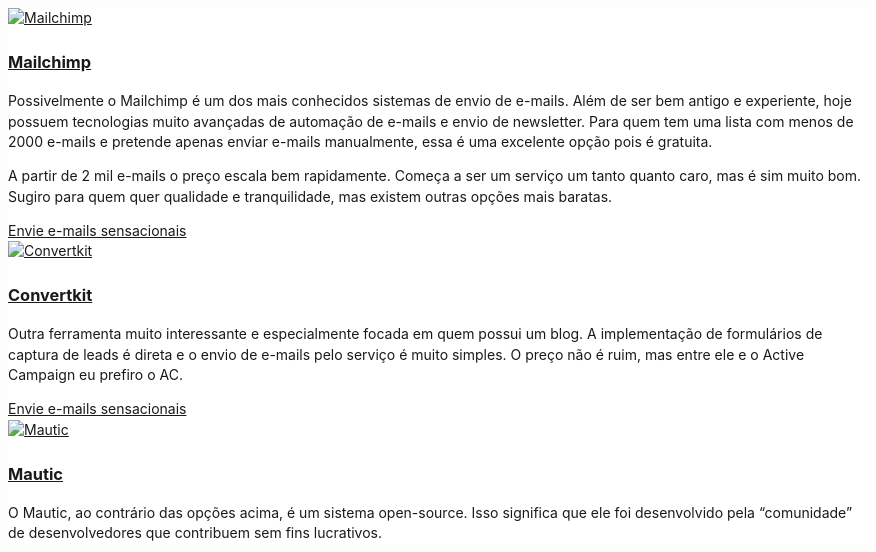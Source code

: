  <div class="grid-item marketing email">
    <div class="tool">
        <a href="http://eepurl.com/cKBD_L" class="toolImg" target="_blank" rel="noopener" ga-on="click" ga-event-category="Ferramentas" ga-event-action="Click" ga-event-label="Mailchimp">
          <img class="size-full wp-image-756 aligncenter" src="images/ferramentas/mailchimp_ferramentas.jpg" alt="Mailchimp">
        </a>
        <div class="box">
          <a href="http://eepurl.com/cKBD_L" target="_blank" rel="noopener" ga-on="click" ga-event-category="Ferramentas" ga-event-action="Click" ga-event-label="Mailchimp">
            <h3>Mailchimp</h3>
          </a>
          <p>Possivelmente o Mailchimp é um dos mais conhecidos sistemas de envio de e-mails. Além de ser bem antigo e experiente, hoje possuem tecnologias muito avançadas de automação de e-mails e envio de newsletter. Para quem tem uma lista com menos de 2000 e-mails e pretende apenas enviar e-mails manualmente, essa é uma excelente opção pois é gratuita.</p>
          <p>A partir de 2 mil e-mails o preço escala bem rapidamente. Começa a ser um serviço um tanto quanto caro, mas é sim muito bom. Sugiro para quem quer qualidade e tranquilidade, mas existem outras opções mais baratas.</p>
          <a href="http://eepurl.com/cKBD_L" class="btn btn-primary btn-effect" rel="noopener" ga-on="click" ga-event-category="Ferramentas" ga-event-action="Click" ga-event-label="Mailchimp">Envie e-mails sensacionais</a>
        </div>
    </div>
  </div>

  <div class="grid-item marketing email">
    <div class="tool">
        <a href="http://mbsy.co/convertkit/28507030" class="toolImg" target="_blank" rel="noopener" ga-on="click" ga-event-category="Ferramentas" ga-event-action="Click" ga-event-label="Convertkit">
          <img class="size-full wp-image-756 aligncenter" src="images/ferramentas/convertkit_ferramentas.jpg" alt="Convertkit">
        </a>
        <div class="box">
          <a href="http://mbsy.co/convertkit/28507030" target="_blank" rel="noopener" ga-on="click" ga-event-category="Ferramentas" ga-event-action="Click" ga-event-label="Convertkit">
            <h3>Convertkit</h3>
          </a>
          <p>Outra ferramenta muito interessante e especialmente focada em quem possui um blog. A implementação de formulários de captura de leads é direta e o envio de e-mails pelo serviço é muito simples. O preço não é ruim, mas entre ele e o Active Campaign eu prefiro o AC.</p>
          <a href="http://mbsy.co/convertkit/28507030" class="btn btn-primary btn-effect" rel="noopener" ga-on="click" ga-event-category="Ferramentas" ga-event-action="Click" ga-event-label="Convertkit">Envie e-mails sensacionais</a>
        </div>
    </div>
  </div>

  <div class="grid-item marketing email">
    <div class="tool">
        <a href="https://www.mautic.org/" class="toolImg" target="_blank" rel="noopener" ga-on="click" ga-event-category="Ferramentas" ga-event-action="Click" ga-event-label="Mautic">
          <img class="size-full wp-image-756 aligncenter" src="images/ferramentas/mautic_ferramentas.jpg" alt="Mautic">
        </a>
        <div class="box">
          <a href="https://www.mautic.org/" target="_blank" rel="noopener" ga-on="click" ga-event-category="Ferramentas" ga-event-action="Click" ga-event-label="Mautic">
            <h3>Mautic</h3>
          </a>
          <p>O Mautic, ao contrário das opções acima, é um sistema open-source. Isso significa que ele foi desenvolvido pela “comunidade” de desenvolvedores que contribuem sem fins lucrativos.</p>